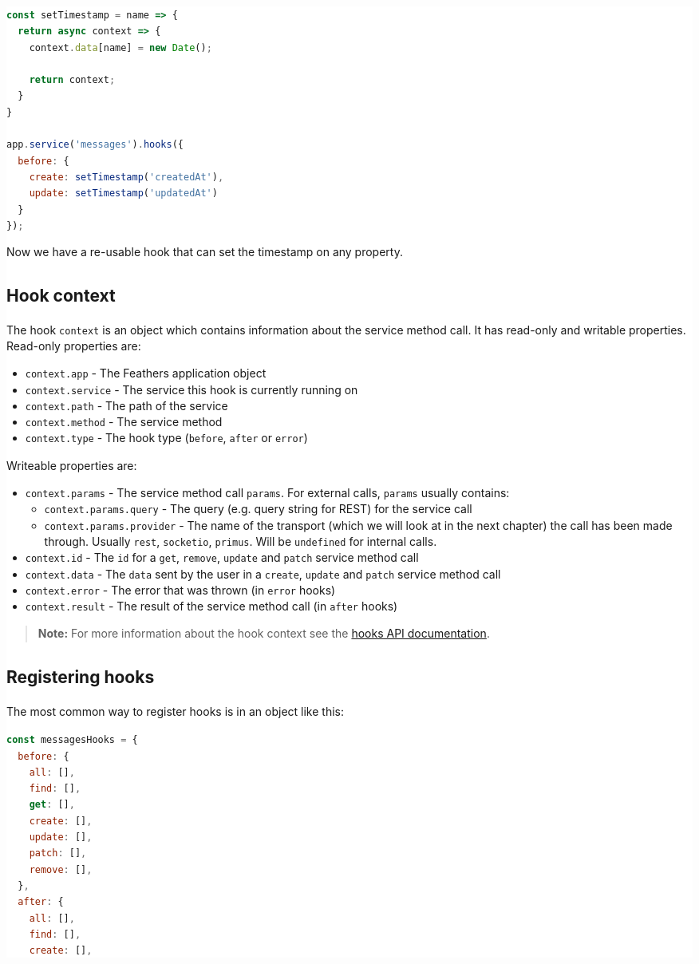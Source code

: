```js
const setTimestamp = name => {
  return async context => {
    context.data[name] = new Date();

    return context;
  }
} 

app.service('messages').hooks({
  before: {
    create: setTimestamp('createdAt'),
    update: setTimestamp('updatedAt')
  }
});
```

Now we have a re-usable hook that can set the timestamp on any property.

## Hook context

The hook `context` is an object which contains information about the service method call. It has read-only and writable properties. Read-only properties are:

- `context.app` - The Feathers application object
- `context.service` - The service this hook is currently running on
- `context.path` - The path of the service
- `context.method` - The service method
- `context.type` - The hook type (`before`, `after` or `error`)

Writeable properties are:

- `context.params` - The service method call `params`. For external calls, `params` usually contains:
  - `context.params.query` - The query (e.g. query string for REST) for the service call
  - `context.params.provider` - The name of the transport (which we will look at in the next chapter) the call has been made through. Usually `rest`, `socketio`, `primus`. Will be `undefined` for internal calls.
- `context.id` - The `id` for a `get`, `remove`, `update` and `patch` service method call
- `context.data` - The `data` sent by the user in a `create`, `update` and `patch` service method call
- `context.error` - The error that was thrown (in `error` hooks)
- `context.result` - The result of the service method call (in `after` hooks)

> __Note:__ For more information about the hook context see the [hooks API documentation](../../api/hooks.md).

## Registering hooks

The most common way to register hooks is in an object like this:

```js
const messagesHooks = {
  before: {
    all: [],
    find: [],
    get: [],
    create: [],
    update: [],
    patch: [],
    remove: [],
  },
  after: {
    all: [],
    find: [],
    create: [],
```